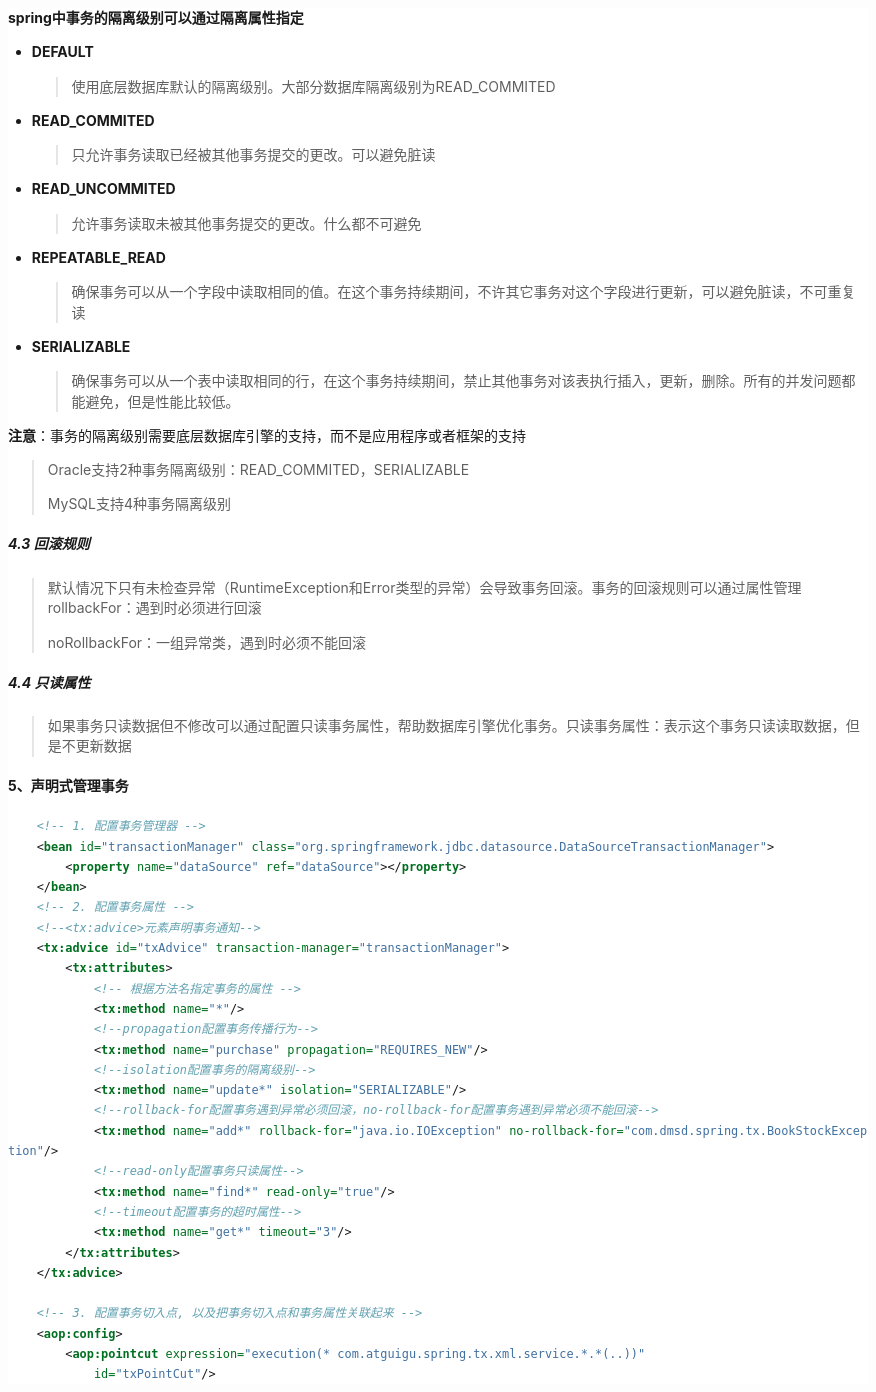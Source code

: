 **spring中事务的隔离级别可以通过隔离属性指定**

* **DEFAULT**  

  > 使用底层数据库默认的隔离级别。大部分数据库隔离级别为READ_COMMITED

* **READ_COMMITED** 

  > 只允许事务读取已经被其他事务提交的更改。可以避免脏读

* **READ_UNCOMMITED**  

  > 允许事务读取未被其他事务提交的更改。什么都不可避免

* **REPEATABLE_READ** 

  > 确保事务可以从一个字段中读取相同的值。在这个事务持续期间，不许其它事务对这个字段进行更新，可以避免脏读，不可重复读

* **SERIALIZABLE** 

  > 确保事务可以从一个表中读取相同的行，在这个事务持续期间，禁止其他事务对该表执行插入，更新，删除。所有的并发问题都能避免，但是性能比较低。

**注意**：事务的隔离级别需要底层数据库引擎的支持，而不是应用程序或者框架的支持

>  Oracle支持2种事务隔离级别：READ_COMMITED，SERIALIZABLE
>
> MySQL支持4种事务隔离级别

##### 4.3 回滚规则

> 默认情况下只有未检查异常（RuntimeException和Error类型的异常）会导致事务回滚。事务的回滚规则可以通过属性管理
> rollbackFor：遇到时必须进行回滚
>
> noRollbackFor：一组异常类，遇到时必须不能回滚 

##### 4.4 只读属性

>  如果事务只读数据但不修改可以通过配置只读事务属性，帮助数据库引擎优化事务。只读事务属性：表示这个事务只读读取数据，但是不更新数据

#### 5、声明式管理事务

```xml
	<!-- 1. 配置事务管理器 -->
	<bean id="transactionManager" class="org.springframework.jdbc.datasource.DataSourceTransactionManager">
		<property name="dataSource" ref="dataSource"></property>
	</bean>
	<!-- 2. 配置事务属性 -->
	<!--<tx:advice>元素声明事务通知-->
	<tx:advice id="txAdvice" transaction-manager="transactionManager">
		<tx:attributes>
			<!-- 根据方法名指定事务的属性 -->
			<tx:method name="*"/>
			<!--propagation配置事务传播行为-->
			<tx:method name="purchase" propagation="REQUIRES_NEW"/>
			<!--isolation配置事务的隔离级别-->
			<tx:method name="update*" isolation="SERIALIZABLE"/>
			<!--rollback-for配置事务遇到异常必须回滚，no-rollback-for配置事务遇到异常必须不能回滚-->
			<tx:method name="add*" rollback-for="java.io.IOException" no-rollback-for="com.dmsd.spring.tx.BookStockException"/>
			<!--read-only配置事务只读属性-->
			<tx:method name="find*" read-only="true"/>
			<!--timeout配置事务的超时属性-->
			<tx:method name="get*" timeout="3"/>
		</tx:attributes>
	</tx:advice>
	
	<!-- 3. 配置事务切入点, 以及把事务切入点和事务属性关联起来 -->
	<aop:config>
		<aop:pointcut expression="execution(* com.atguigu.spring.tx.xml.service.*.*(..))" 
			id="txPointCut"/>
```